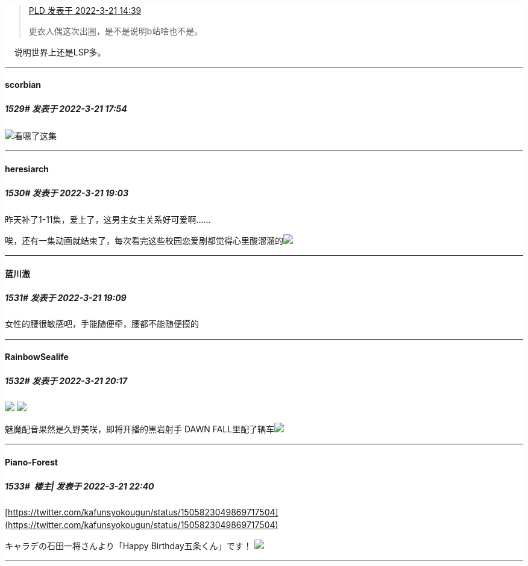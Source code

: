 <blockquote><a href="httphttps://bbs.saraba1st.com/2b/forum.php?mod=redirect&amp;goto=findpost&amp;pid=55129089&amp;ptid=1998862" target="_blank">PLD 发表于 2022-3-21 14:39</a>

更衣人偶这次出圈，是不是说明b站啥也不是。</blockquote>
    说明世界上还是LSP多。

*****

####  scorbian  
##### 1529#       发表于 2022-3-21 17:54

<img src="https://static.saraba1st.com/image/smiley/face2017/143.png" referrerpolicy="no-referrer">看嗯了这集

*****

####  heresiarch  
##### 1530#       发表于 2022-3-21 19:03

昨天补了1-11集，爱上了，这男主女主关系好可爱啊……

唉，还有一集动画就结束了，每次看完这些校园恋爱剧都觉得心里酸溜溜的<img src="https://static.saraba1st.com/image/smiley/face2017/138.png" referrerpolicy="no-referrer">



*****

####  蓝川澈  
##### 1531#       发表于 2022-3-21 19:09

女性的腰很敏感吧，手能随便牵，腰都不能随便摸的

*****

####  RainbowSealife  
##### 1532#       发表于 2022-3-21 20:17

<img src="https://tvax1.sinaimg.cn/large/beb44592ly1h0hrip8cdjg20dc07inpj.gif" referrerpolicy="no-referrer">
<img src="https://tva2.sinaimg.cn/large/beb44592ly1gpcqas3q5gg20iw0annpi.gif" referrerpolicy="no-referrer">

魅魔配音果然是久野美咲，即将开播的黑岩射手 DAWN FALL里配了辆车<img src="https://static.saraba1st.com/image/smiley/face2017/067.png" referrerpolicy="no-referrer">

*****

####  Piano-Forest  
##### 1533#         楼主| 发表于 2022-3-21 22:40

[https://twitter.com/kafunsyokougun/status/1505823049869717504](https://twitter.com/kafunsyokougun/status/1505823049869717504)

キャラデの石田一将さんより「Happy Birthday五条くん」です！
<img src="https://p.sda1.dev/5/4a66e26bebc047b5184b74fd3d72ebf3/20220321_224020.jpg" referrerpolicy="no-referrer">

*****
